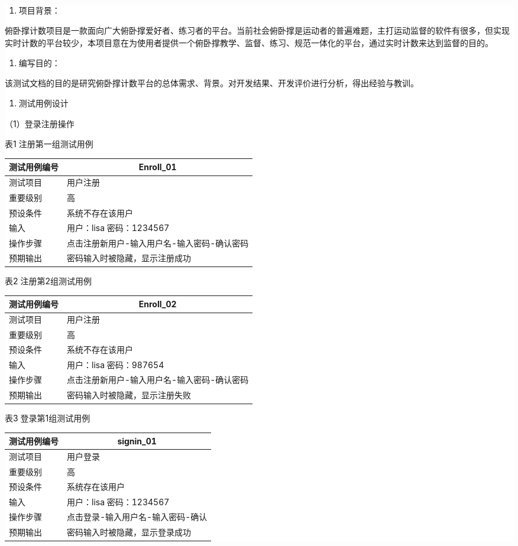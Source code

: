 1. 项目背景：

俯卧撑计数项目是一款面向广大俯卧撑爱好者、练习者的平台。当前社会俯卧撑是运动者的普遍难题，主打运动监督的软件有很多，但实现实时计数的平台较少，本项目意在为使用者提供一个俯卧撑教学、监督、练习、规范一体化的平台，通过实时计数来达到监督的目的。

1. 编写目的：

该测试文档的目的是研究俯卧撑计数平台的总体需求、背景。对开发结果、开发评价进行分析，得出经验与教训。

1. 测试用例设计

（1）登录注册操作

表1 注册第一组测试用例

| 测试用例编号 | Enroll\_01 |
| --- | --- |
| 测试项目 | 用户注册 |
| 重要级别 | 高 |
| 预设条件 | 系统不存在该用户 |
| 输入 | 用户：lisa 密码：1234567 |
| 操作步骤 | 点击注册新用户-输入用户名-输入密码-确认密码 |
| 预期输出 | 密码输入时被隐藏，显示注册成功 |

表2 注册第2组测试用例

| 测试用例编号 | Enroll\_02 |
| --- | --- |
| 测试项目 | 用户注册 |
| 重要级别 | 高 |
| 预设条件 | 系统不存在该用户 |
| 输入 | 用户：lisa 密码：987654 |
| 操作步骤 | 点击注册新用户-输入用户名-输入密码-确认密码 |
| 预期输出 | 密码输入时被隐藏，显示注册失败 |

表3 登录第1组测试用例

| 测试用例编号 | signin\_01 |
| --- | --- |
| 测试项目 | 用户登录 |
| 重要级别 | 高 |
| 预设条件 | 系统存在该用户 |
| 输入 | 用户：lisa 密码：1234567 |
| 操作步骤 | 点击登录-输入用户名-输入密码-确认 |
| 预期输出 | 密码输入时被隐藏，显示登录成功 |
